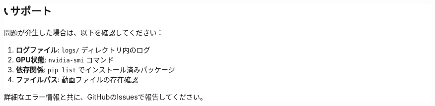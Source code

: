 ## 📞 サポート

問題が発生した場合は、以下を確認してください：

1. **ログファイル**: `logs/` ディレクトリ内のログ
2. **GPU状態**: `nvidia-smi` コマンド
3. **依存関係**: `pip list` でインストール済みパッケージ
4. **ファイルパス**: 動画ファイルの存在確認

詳細なエラー情報と共に、GitHubのIssuesで報告してください。

